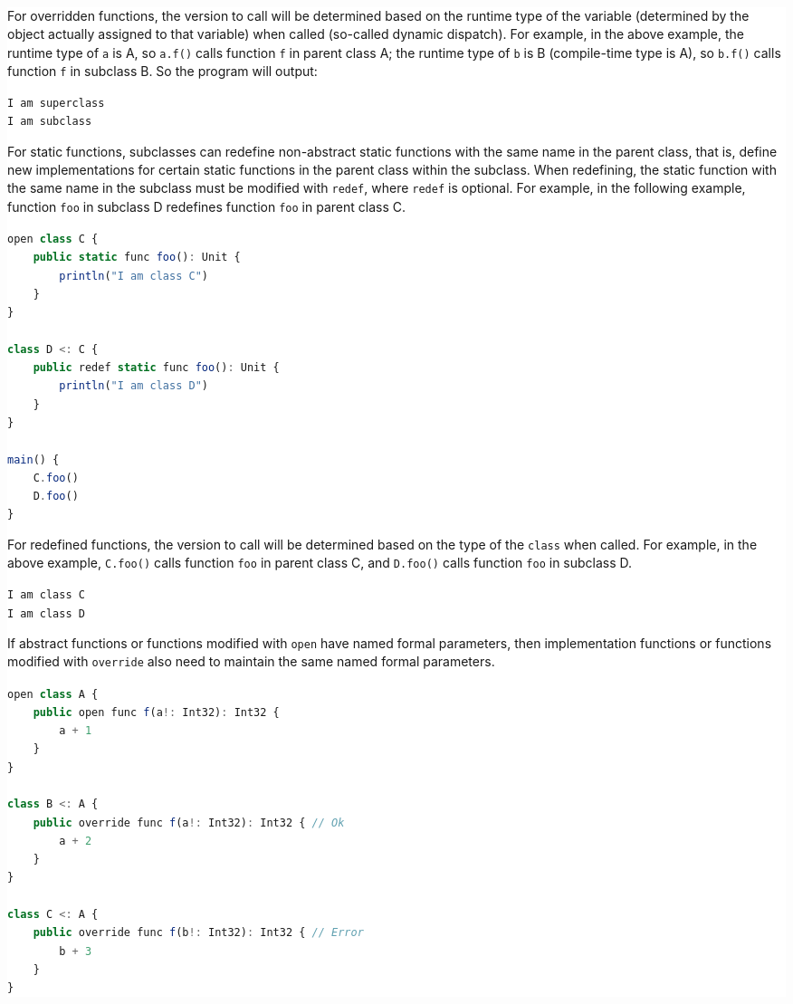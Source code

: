 For overridden functions, the version to call will be determined based on the runtime type of the variable (determined by the object actually assigned to that variable) when called (so-called dynamic dispatch). For example, in the above example, the runtime type of `a` is A, so `a.f()` calls function `f` in parent class A; the runtime type of `b` is B (compile-time type is A), so `b.f()` calls function `f` in subclass B. So the program will output:

```text
I am superclass
I am subclass
```

For static functions, subclasses can redefine non-abstract static functions with the same name in the parent class, that is, define new implementations for certain static functions in the parent class within the subclass. When redefining, the static function with the same name in the subclass must be modified with `redef`, where `redef` is optional. For example, in the following example, function `foo` in subclass D redefines function `foo` in parent class C.

```javascript
open class C {
    public static func foo(): Unit {
        println("I am class C")
    }
}

class D <: C {
    public redef static func foo(): Unit {
        println("I am class D")
    }
}

main() {
    C.foo()
    D.foo()
}
```

For redefined functions, the version to call will be determined based on the type of the `class` when called. For example, in the above example, `C.foo()` calls function `foo` in parent class C, and `D.foo()` calls function `foo` in subclass D.

```text
I am class C
I am class D
```

If abstract functions or functions modified with `open` have named formal parameters, then implementation functions or functions modified with `override` also need to maintain the same named formal parameters.

```javascript
open class A {
    public open func f(a!: Int32): Int32 {
        a + 1
    }
}

class B <: A {
    public override func f(a!: Int32): Int32 { // Ok
        a + 2
    }
}

class C <: A {
    public override func f(b!: Int32): Int32 { // Error
        b + 3
    }
}

```